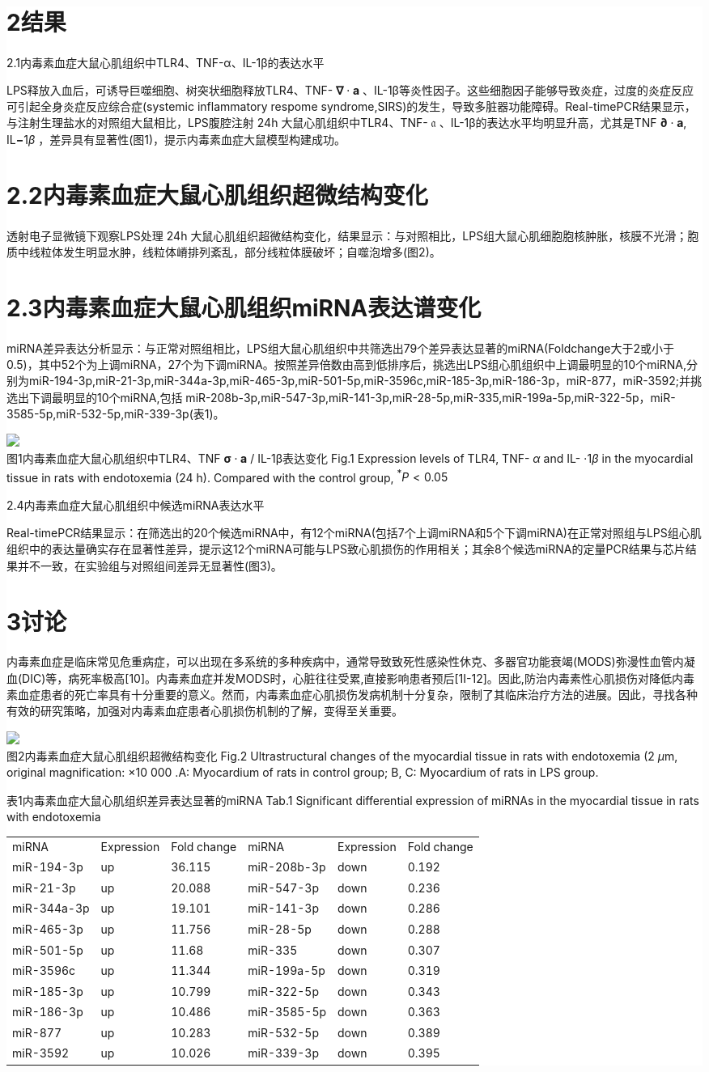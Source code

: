 # 2结果

2.1内毒素血症大鼠心肌组织中TLR4、TNF-α、IL-1β的表达水平

LPS释放入血后，可诱导巨噬细胞、树突状细胞释放TLR4、TNF- $\mathbf { \nabla } \cdot \mathbf { a }$ 、IL-1β等炎性因子。这些细胞因子能够导致炎症，过度的炎症反应可引起全身炎症反应综合症(systemic inflammatory respome syndrome,SIRS)的发生，导致多脏器功能障碍。Real-timePCR结果显示，与注射生理盐水的对照组大鼠相比，LPS腹腔注射 $2 4 \mathrm { h }$ 大鼠心肌组织中TLR4、TNF- $\mathfrak { a }$ 、IL-1β的表达水平均明显升高，尤其是TNF $\mathbf { \partial } \cdot \mathbf { a } { \mathrm { , I L } } \mathbf { - } 1 \beta$ ，差异具有显著性(图1)，提示内毒素血症大鼠模型构建成功。

# 2.2内毒素血症大鼠心肌组织超微结构变化

透射电子显微镜下观察LPS处理 $2 4 \mathrm { h }$ 大鼠心肌组织超微结构变化，结果显示：与对照相比，LPS组大鼠心肌细胞胞核肿胀，核膜不光滑；胞质中线粒体发生明显水肿，线粒体嵴排列紊乱，部分线粒体膜破坏；自噬泡增多(图2)。

# 2.3内毒素血症大鼠心肌组织miRNA表达谱变化

miRNA差异表达分析显示：与正常对照组相比，LPS组大鼠心肌组织中共筛选出79个差异表达显著的miRNA(Foldchange大于2或小于0.5)，其中52个为上调miRNA，27个为下调miRNA。按照差异倍数由高到低排序后，挑选出LPS组心肌组织中上调最明显的10个miRNA,分别为miR-194-3p,miR-21-3p,miR-344a-3p,miR-465-3p,miR-501-5p,miR-3596c,miR-185-3p,miR-186-3p，miR-877，miR-3592;并挑选出下调最明显的10个miRNA,包括 miR-208b-3p,miR-547-3p,miR-141-3p,miR-28-5p,miR-335,miR-199a-5p,miR-322-5p，miR-3585-5p,miR-532-5p,miR-339-3p(表1)。

![](images/ac8d88cce6ff4aa94527d72ac1721f6444052144e4bb0a1803692309549de379.jpg)  
图1内毒素血症大鼠心肌组织中TLR4、TNF $\mathbf { \sigma } \cdot \mathbf { a }$ / IL-1β表达变化 Fig.1 Expression levels of TLR4, TNF- $\alpha$ and IL- $\cdot 1 \beta$ in the myocardial tissue in rats with endotoxemia (24 h). Compared with the control group, $^ { * } P { < } 0 . 0 5$

2.4内毒素血症大鼠心肌组织中候选miRNA表达水平

Real-timePCR结果显示：在筛选出的20个候选miRNA中，有12个miRNA(包括7个上调miRNA和5个下调miRNA)在正常对照组与LPS组心肌组织中的表达量确实存在显著性差异，提示这12个miRNA可能与LPS致心肌损伤的作用相关；其余8个候选miRNA的定量PCR结果与芯片结果并不一致，在实验组与对照组间差异无显著性(图3)。

# 3讨论

内毒素血症是临床常见危重病症，可以出现在多系统的多种疾病中，通常导致致死性感染性休克、多器官功能衰竭(MODS)弥漫性血管内凝血(DIC)等，病死率极高[10]。内毒素血症并发MODS时，心脏往往受累,直接影响患者预后[1I-12]。因此,防治内毒素性心肌损伤对降低内毒素血症患者的死亡率具有十分重要的意义。然而，内毒素血症心肌损伤发病机制十分复杂，限制了其临床治疗方法的进展。因此，寻找各种有效的研究策略，加强对内毒素血症患者心肌损伤机制的了解，变得至关重要。

![](images/330b1de915a305440e92d9b402e01e69d886a0b8e5b193d677b1d11d1af817f8.jpg)  
图2内毒素血症大鼠心肌组织超微结构变化 Fig.2 Ultrastructural changes of the myocardial tissue in rats with endotoxemia $( 2 \ \mu \mathrm { m } ,$ original magnification: $\times 1 0 ~ 0 0 0$ .A: Myocardium of rats in control group; B, C: Myocardium of rats in LPS group.

表1内毒素血症大鼠心肌组织差异表达显著的miRNA Tab.1 Significant differential expression of miRNAs in the myocardial tissue in rats with endotoxemia   

<html><body><table><tr><td>miRNA</td><td>Expression</td><td>Fold change</td><td>miRNA</td><td>Expression</td><td>Fold change</td></tr><tr><td>miR-194-3p</td><td>up</td><td>36.115</td><td>miR-208b-3p</td><td>down</td><td>0.192</td></tr><tr><td>miR-21-3p</td><td>up</td><td>20.088</td><td>miR-547-3p</td><td>down</td><td>0.236</td></tr><tr><td>miR-344a-3p</td><td>up</td><td>19.101</td><td>miR-141-3p</td><td>down</td><td>0.286</td></tr><tr><td>miR-465-3p</td><td>up</td><td>11.756</td><td>miR-28-5p</td><td>down</td><td>0.288</td></tr><tr><td>miR-501-5p</td><td>up</td><td>11.68</td><td>miR-335</td><td>down</td><td>0.307</td></tr><tr><td>miR-3596c</td><td>up</td><td>11.344</td><td>miR-199a-5p</td><td>down</td><td>0.319</td></tr><tr><td>miR-185-3p</td><td>up</td><td>10.799</td><td>miR-322-5p</td><td>down</td><td>0.343</td></tr><tr><td>miR-186-3p</td><td>up</td><td>10.486</td><td>miR-3585-5p</td><td>down</td><td>0.363</td></tr><tr><td>miR-877</td><td>up</td><td>10.283</td><td>miR-532-5p</td><td>down</td><td>0.389</td></tr><tr><td>miR-3592</td><td>up</td><td>10.026</td><td>miR-339-3p</td><td>down</td><td>0.395</td></tr></table></body></html>
